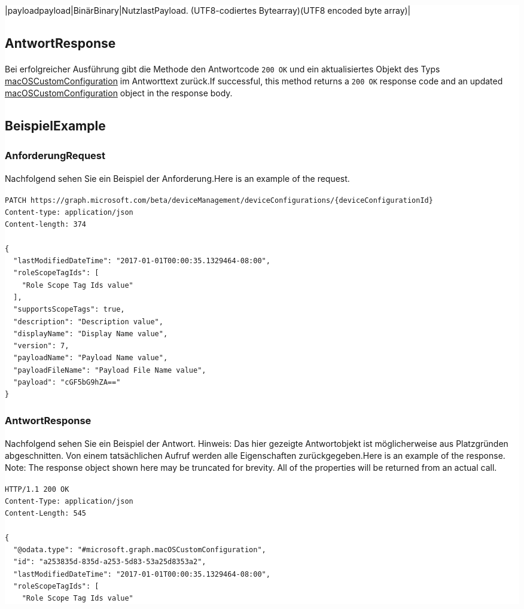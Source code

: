 |<span data-ttu-id="3d282-175">payload</span><span class="sxs-lookup"><span data-stu-id="3d282-175">payload</span></span>|<span data-ttu-id="3d282-176">Binär</span><span class="sxs-lookup"><span data-stu-id="3d282-176">Binary</span></span>|<span data-ttu-id="3d282-177">Nutzlast</span><span class="sxs-lookup"><span data-stu-id="3d282-177">Payload.</span></span> <span data-ttu-id="3d282-178">(UTF8-codiertes Bytearray)</span><span class="sxs-lookup"><span data-stu-id="3d282-178">(UTF8 encoded byte array)</span></span>|



## <a name="response"></a><span data-ttu-id="3d282-179">Antwort</span><span class="sxs-lookup"><span data-stu-id="3d282-179">Response</span></span>
<span data-ttu-id="3d282-180">Bei erfolgreicher Ausführung gibt die Methode den Antwortcode `200 OK` und ein aktualisiertes Objekt des Typs [macOSCustomConfiguration](../resources/intune-deviceconfig-macoscustomconfiguration.md) im Antworttext zurück.</span><span class="sxs-lookup"><span data-stu-id="3d282-180">If successful, this method returns a `200 OK` response code and an updated [macOSCustomConfiguration](../resources/intune-deviceconfig-macoscustomconfiguration.md) object in the response body.</span></span>

## <a name="example"></a><span data-ttu-id="3d282-181">Beispiel</span><span class="sxs-lookup"><span data-stu-id="3d282-181">Example</span></span>
### <a name="request"></a><span data-ttu-id="3d282-182">Anforderung</span><span class="sxs-lookup"><span data-stu-id="3d282-182">Request</span></span>
<span data-ttu-id="3d282-183">Nachfolgend sehen Sie ein Beispiel der Anforderung.</span><span class="sxs-lookup"><span data-stu-id="3d282-183">Here is an example of the request.</span></span>
``` http
PATCH https://graph.microsoft.com/beta/deviceManagement/deviceConfigurations/{deviceConfigurationId}
Content-type: application/json
Content-length: 374

{
  "lastModifiedDateTime": "2017-01-01T00:00:35.1329464-08:00",
  "roleScopeTagIds": [
    "Role Scope Tag Ids value"
  ],
  "supportsScopeTags": true,
  "description": "Description value",
  "displayName": "Display Name value",
  "version": 7,
  "payloadName": "Payload Name value",
  "payloadFileName": "Payload File Name value",
  "payload": "cGF5bG9hZA=="
}
```

### <a name="response"></a><span data-ttu-id="3d282-184">Antwort</span><span class="sxs-lookup"><span data-stu-id="3d282-184">Response</span></span>
<span data-ttu-id="3d282-p112">Nachfolgend sehen Sie ein Beispiel der Antwort. Hinweis: Das hier gezeigte Antwortobjekt ist möglicherweise aus Platzgründen abgeschnitten. Von einem tatsächlichen Aufruf werden alle Eigenschaften zurückgegeben.</span><span class="sxs-lookup"><span data-stu-id="3d282-p112">Here is an example of the response. Note: The response object shown here may be truncated for brevity. All of the properties will be returned from an actual call.</span></span>
``` http
HTTP/1.1 200 OK
Content-Type: application/json
Content-Length: 545

{
  "@odata.type": "#microsoft.graph.macOSCustomConfiguration",
  "id": "a253835d-835d-a253-5d83-53a25d8353a2",
  "lastModifiedDateTime": "2017-01-01T00:00:35.1329464-08:00",
  "roleScopeTagIds": [
    "Role Scope Tag Ids value"
```